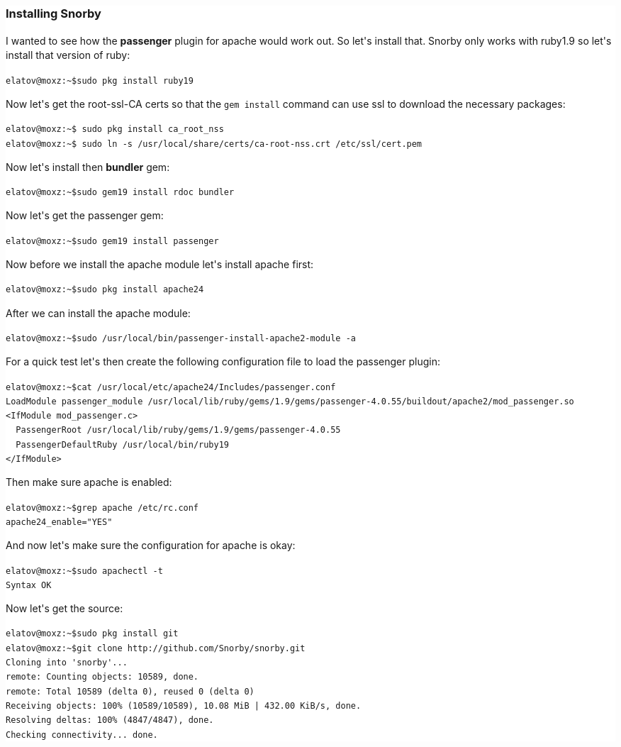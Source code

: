 ### Installing Snorby

I wanted to see how the **passenger** plugin for apache would work out. So let's install that. Snorby only works with ruby1.9 so let's install that version of ruby:

	elatov@moxz:~$sudo pkg install ruby19

Now let's get the root-ssl-CA certs so that the `gem install` command can use ssl to download the necessary packages:

	elatov@moxz:~$ sudo pkg install ca_root_nss
	elatov@moxz:~$ sudo ln -s /usr/local/share/certs/ca-root-nss.crt /etc/ssl/cert.pem

Now let's install then **bundler** gem:

	elatov@moxz:~$sudo gem19 install rdoc bundler

Now let's get the passenger gem:

	elatov@moxz:~$sudo gem19 install passenger

Now before we install the apache module let's install apache first:

	elatov@moxz:~$sudo pkg install apache24

After we can install the apache module:

	elatov@moxz:~$sudo /usr/local/bin/passenger-install-apache2-module -a

For a quick test let's then create the following configuration file to load the passenger plugin:

	elatov@moxz:~$cat /usr/local/etc/apache24/Includes/passenger.conf 
	LoadModule passenger_module /usr/local/lib/ruby/gems/1.9/gems/passenger-4.0.55/buildout/apache2/mod_passenger.so
	<IfModule mod_passenger.c>
	  PassengerRoot /usr/local/lib/ruby/gems/1.9/gems/passenger-4.0.55
	  PassengerDefaultRuby /usr/local/bin/ruby19
	</IfModule>


Then make sure apache is enabled:

	elatov@moxz:~$grep apache /etc/rc.conf 
	apache24_enable="YES"

And now let's make sure the configuration for apache is okay:

	elatov@moxz:~$sudo apachectl -t
	Syntax OK


Now let's get the source:

	elatov@moxz:~$sudo pkg install git
	elatov@moxz:~$git clone http://github.com/Snorby/snorby.git
	Cloning into 'snorby'...
	remote: Counting objects: 10589, done.
	remote: Total 10589 (delta 0), reused 0 (delta 0)
	Receiving objects: 100% (10589/10589), 10.08 MiB | 432.00 KiB/s, done.
	Resolving deltas: 100% (4847/4847), done.
	Checking connectivity... done.
